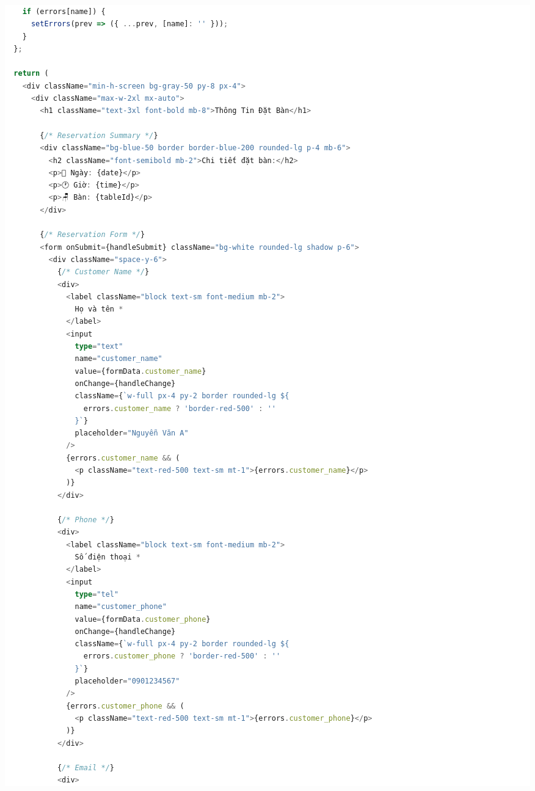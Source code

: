 ```typescript
    if (errors[name]) {
      setErrors(prev => ({ ...prev, [name]: '' }));
    }
  };

  return (
    <div className="min-h-screen bg-gray-50 py-8 px-4">
      <div className="max-w-2xl mx-auto">
        <h1 className="text-3xl font-bold mb-8">Thông Tin Đặt Bàn</h1>

        {/* Reservation Summary */}
        <div className="bg-blue-50 border border-blue-200 rounded-lg p-4 mb-6">
          <h2 className="font-semibold mb-2">Chi tiết đặt bàn:</h2>
          <p>📅 Ngày: {date}</p>
          <p>🕐 Giờ: {time}</p>
          <p>🪑 Bàn: {tableId}</p>
        </div>

        {/* Reservation Form */}
        <form onSubmit={handleSubmit} className="bg-white rounded-lg shadow p-6">
          <div className="space-y-6">
            {/* Customer Name */}
            <div>
              <label className="block text-sm font-medium mb-2">
                Họ và tên *
              </label>
              <input
                type="text"
                name="customer_name"
                value={formData.customer_name}
                onChange={handleChange}
                className={`w-full px-4 py-2 border rounded-lg ${
                  errors.customer_name ? 'border-red-500' : ''
                }`}
                placeholder="Nguyễn Văn A"
              />
              {errors.customer_name && (
                <p className="text-red-500 text-sm mt-1">{errors.customer_name}</p>
              )}
            </div>

            {/* Phone */}
            <div>
              <label className="block text-sm font-medium mb-2">
                Số điện thoại *
              </label>
              <input
                type="tel"
                name="customer_phone"
                value={formData.customer_phone}
                onChange={handleChange}
                className={`w-full px-4 py-2 border rounded-lg ${
                  errors.customer_phone ? 'border-red-500' : ''
                }`}
                placeholder="0901234567"
              />
              {errors.customer_phone && (
                <p className="text-red-500 text-sm mt-1">{errors.customer_phone}</p>
              )}
            </div>

            {/* Email */}
            <div>
```
